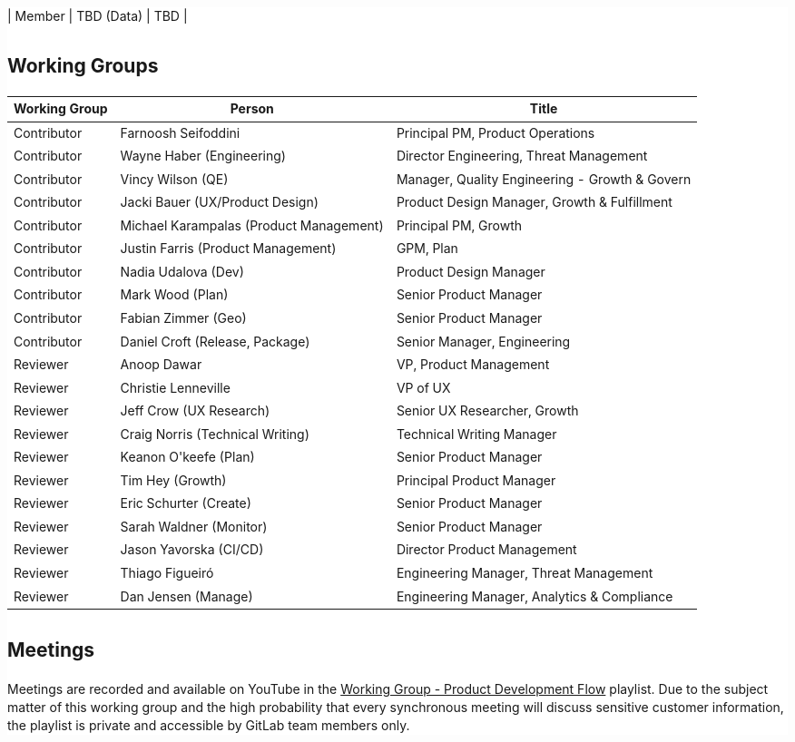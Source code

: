 | Member                | TBD (Data) | TBD |

## Working Groups

| Working Group    | Person                | Title                          |
|-----------------------|-----------------------|--------------------------------|
| Contributor       | Farnoosh Seifoddini | Principal PM, Product Operations |
| Contributor       | Wayne Haber (Engineering) | Director Engineering, Threat Management |
| Contributor       | Vincy Wilson (QE) | Manager, Quality Engineering - Growth & Govern |
| Contributor       | Jacki Bauer (UX/Product Design) | Product Design Manager, Growth & Fulfillment |
| Contributor       | Michael Karampalas (Product Management) | Principal PM, Growth |
| Contributor       | Justin Farris (Product Management) | GPM, Plan |
| Contributor       | Nadia Udalova (Dev) | Product Design Manager |
| Contributor       | Mark Wood (Plan) | Senior Product Manager |
| Contributor       | Fabian Zimmer (Geo) | Senior Product Manager |
| Contributor       | Daniel Croft (Release, Package) | Senior Manager, Engineering |
| Reviewer          | Anoop Dawar | VP, Product Management |
| Reviewer          | Christie Lenneville | VP of UX |
| Reviewer          | Jeff Crow (UX Research) | Senior UX Researcher, Growth|
| Reviewer          | Craig Norris (Technical Writing) | Technical Writing Manager |
| Reviewer          | Keanon O'keefe (Plan) | Senior Product Manager |
| Reviewer          | Tim Hey (Growth) | Principal Product Manager |
| Reviewer          | Eric Schurter (Create) | Senior Product Manager |
| Reviewer          | Sarah Waldner (Monitor) | Senior Product Manager |
| Reviewer          | Jason Yavorska (CI/CD) | Director Product Management |
| Reviewer          | Thiago Figueiró | Engineering Manager, Threat Management |
| Reviewer          | Dan Jensen (Manage) | Engineering Manager, Analytics & Compliance |

## Meetings

Meetings are recorded and available on
YouTube in the [Working Group - Product Development Flow](https://www.youtube.com/playlist?list=PL05JrBw4t0KoBbb2mGv4EYvr8tKKapb_6) playlist. Due to the subject matter of this working group and the high probability that every synchronous meeting will discuss sensitive customer information, the playlist is private and accessible by GitLab team members only.
